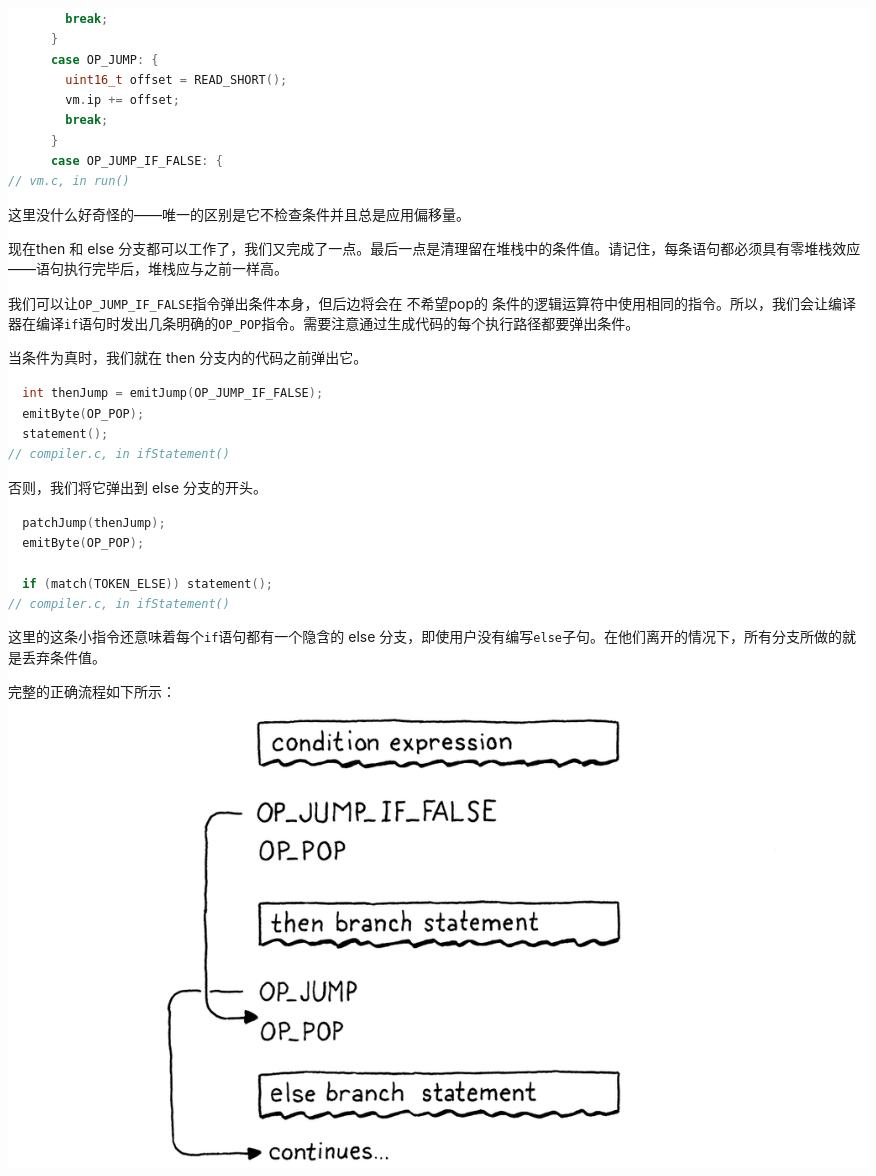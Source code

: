```c
        break;
      }
      case OP_JUMP: {
        uint16_t offset = READ_SHORT();
        vm.ip += offset;
        break;
      }
      case OP_JUMP_IF_FALSE: {
// vm.c, in run()
```

这里没什么好奇怪的——唯一的区别是它不检查条件并且总是应用偏移量。

现在then 和 else 分支都可以工作了，我们又完成了一点。最后一点是清理留在堆栈中的条件值。请记住，每条语句都必须具有零堆栈效应——语句执行完毕后，堆栈应与之前一样高。

我们可以让`OP_JUMP_IF_FALSE`指令弹出条件本身，但后边将会在 不希望pop的 条件的逻辑运算符中使用相同的指令。所以，我们会让编译器在编译`if`语句时发出几条明确的`OP_POP`指令。需要注意通过生成代码的每个执行路径都要弹出条件。

当条件为真时，我们就在 then 分支内的代码之前弹出它。

```c
  int thenJump = emitJump(OP_JUMP_IF_FALSE);
  emitByte(OP_POP);
  statement();
// compiler.c, in ifStatement()
```

否则，我们将它弹出到 else 分支的开头。

```c
  patchJump(thenJump);
  emitByte(OP_POP);

  if (match(TOKEN_ELSE)) statement();
// compiler.c, in ifStatement() 
```

这里的这条小指令还意味着每个`if`语句都有一个隐含的 else 分支，即使用户没有编写`else`子句。在他们离开的情况下，所有分支所做的就是丢弃条件值。

完整的正确流程如下所示：

![](./assets/c0330ba49c00dfc6ea01cbc8074fa44832f5253f.png)
